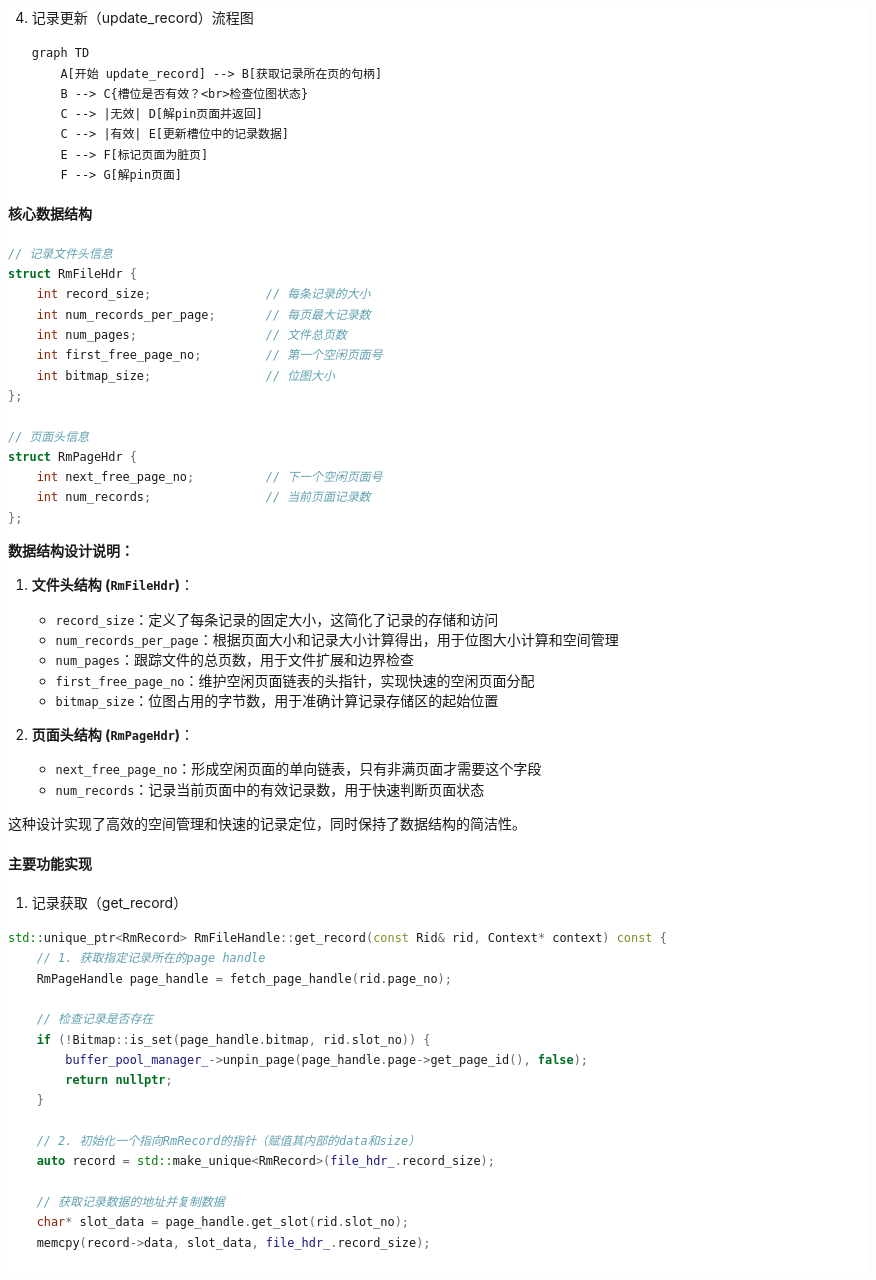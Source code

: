 4. 记录更新（update_record）流程图

   ```mermaid
   graph TD
       A[开始 update_record] --> B[获取记录所在页的句柄]
       B --> C{槽位是否有效？<br>检查位图状态}
       C --> |无效| D[解pin页面并返回]
       C --> |有效| E[更新槽位中的记录数据]
       E --> F[标记页面为脏页]
       F --> G[解pin页面]
   ```

#### 核心数据结构

````cpp
// 记录文件头信息
struct RmFileHdr {
    int record_size;                // 每条记录的大小
    int num_records_per_page;       // 每页最大记录数
    int num_pages;                  // 文件总页数
    int first_free_page_no;         // 第一个空闲页面号
    int bitmap_size;                // 位图大小
};

// 页面头信息
struct RmPageHdr {
    int next_free_page_no;          // 下一个空闲页面号
    int num_records;                // 当前页面记录数
};
````

**数据结构设计说明：**

1. **文件头结构 (`RmFileHdr`)**：
   - `record_size`：定义了每条记录的固定大小，这简化了记录的存储和访问
   - `num_records_per_page`：根据页面大小和记录大小计算得出，用于位图大小计算和空间管理
   - `num_pages`：跟踪文件的总页数，用于文件扩展和边界检查
   - `first_free_page_no`：维护空闲页面链表的头指针，实现快速的空闲页面分配
   - `bitmap_size`：位图占用的字节数，用于准确计算记录存储区的起始位置

2. **页面头结构 (`RmPageHdr`)**：
   - `next_free_page_no`：形成空闲页面的单向链表，只有非满页面才需要这个字段
   - `num_records`：记录当前页面中的有效记录数，用于快速判断页面状态

这种设计实现了高效的空间管理和快速的记录定位，同时保持了数据结构的简洁性。

#### 主要功能实现

1. 记录获取（get_record）

````cpp
std::unique_ptr<RmRecord> RmFileHandle::get_record(const Rid& rid, Context* context) const {
    // 1. 获取指定记录所在的page handle
    RmPageHandle page_handle = fetch_page_handle(rid.page_no);
    
    // 检查记录是否存在
    if (!Bitmap::is_set(page_handle.bitmap, rid.slot_no)) {
        buffer_pool_manager_->unpin_page(page_handle.page->get_page_id(), false);
        return nullptr;
    }
    
    // 2. 初始化一个指向RmRecord的指针（赋值其内部的data和size）
    auto record = std::make_unique<RmRecord>(file_hdr_.record_size);
    
    // 获取记录数据的地址并复制数据
    char* slot_data = page_handle.get_slot(rid.slot_no);
    memcpy(record->data, slot_data, file_hdr_.record_size);
    
````